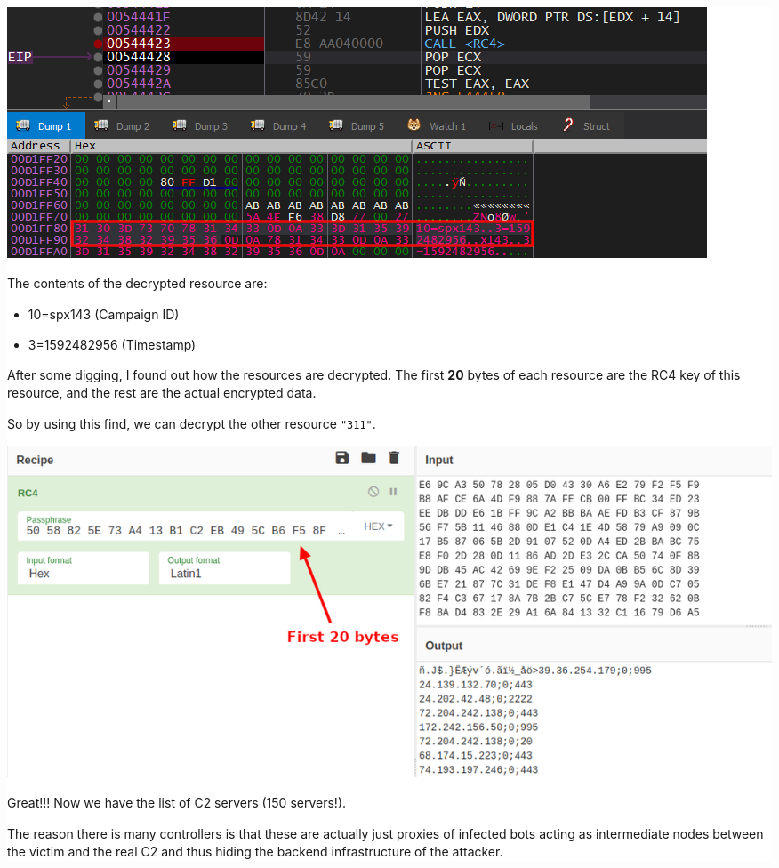 [![15](/assets/images/malware-analysis/qbot-banking-trojan/15.png)](/assets/images/malware-analysis/qbot-banking-trojan/15.png)

The contents of the decrypted resource are:

- 10=spx143 (Campaign ID)

- 3=1592482956 (Timestamp)

After some digging, I found out how the resources are decrypted. The first **20** bytes of each resource are the RC4 key of this resource, and the rest are the actual encrypted data.

So by using this find, we can decrypt the other resource `"311"`.

[![16](/assets/images/malware-analysis/qbot-banking-trojan/16.png)](/assets/images/malware-analysis/qbot-banking-trojan/16.png)

Great!!! Now we have the list of C2 servers (150 servers!).

The reason there is many controllers is that these are actually just proxies of infected bots acting as intermediate nodes between the victim and the real C2 and thus hiding the backend infrastructure of the attacker.
